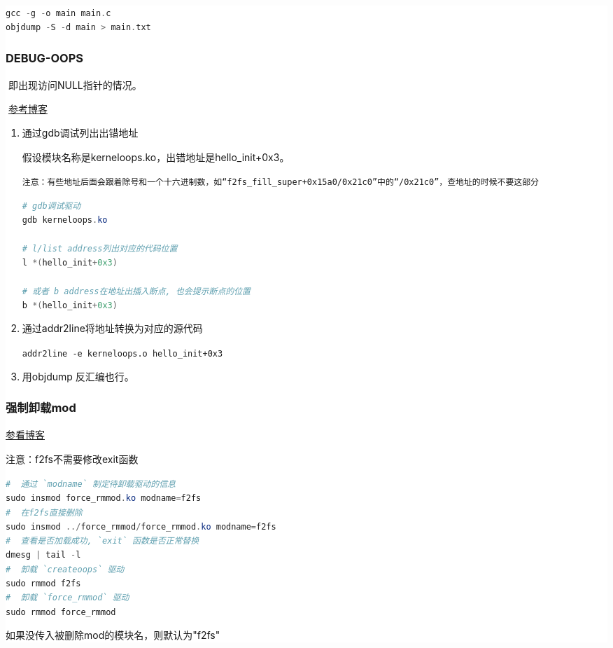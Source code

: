 ```c
gcc -g -o main main.c
objdump -S -d main > main.txt
```

### DEBUG-OOPS

​	即出现访问NULL指针的情况。

​	[参考博客](https://blog.csdn.net/gatieme/article/details/73715860)

1. 通过gdb调试列出出错地址

   假设模块名称是kerneloops.ko，出错地址是hello_init+0x3。

   `注意：有些地址后面会跟着除号和一个十六进制数，如“f2fs_fill_super+0x15a0/0x21c0”中的“/0x21c0”，查地址的时候不要这部分`

   ```powershell
   # gdb调试驱动
   gdb kerneloops.ko
   
   # l/list address列出对应的代码位置
   l *(hello_init+0x3)
   
   # 或者 b address在地址出插入断点, 也会提示断点的位置
   b *(hello_init+0x3)
   ```

   

2. 通过addr2line将地址转换为对应的源代码

   ```
   addr2line -e kerneloops.o hello_init+0x3
   ```

3. 用objdump 反汇编也行。

   

### 强制卸载mod

[参看博客](https://blog.csdn.net/gatieme/article/details/75108154)

注意：f2fs不需要修改exit函数

```powershell
#  通过 `modname` 制定待卸载驱动的信息
sudo insmod force_rmmod.ko modname=f2fs
#  在f2fs直接删除
sudo insmod ../force_rmmod/force_rmmod.ko modname=f2fs
#  查看是否加载成功, `exit` 函数是否正常替换
dmesg | tail -l
#  卸载 `createoops` 驱动
sudo rmmod f2fs
#  卸载 `force_rmmod` 驱动
sudo rmmod force_rmmod
```

如果没传入被删除mod的模块名，则默认为"f2fs"
